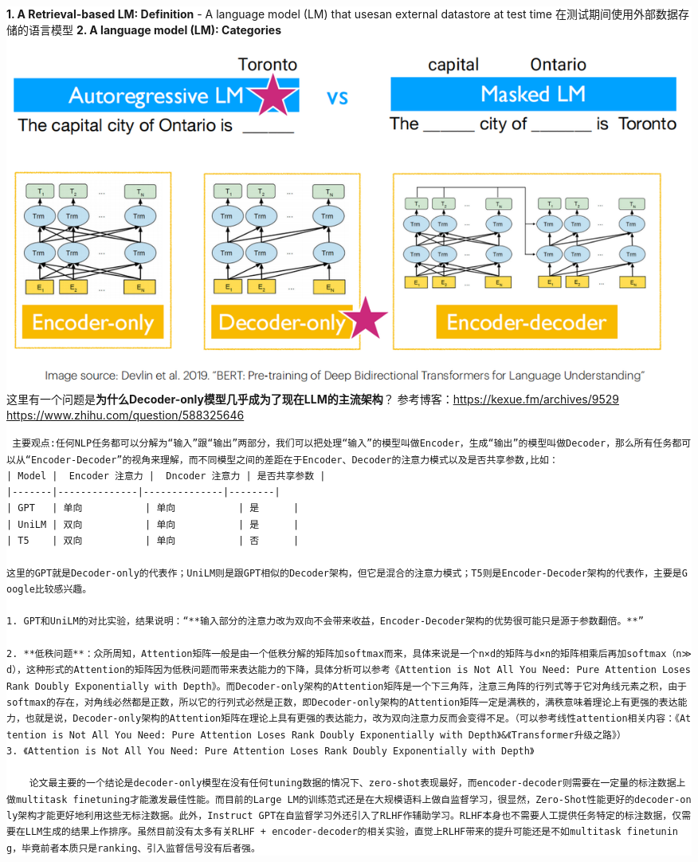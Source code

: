 **1. A Retrieval-based LM: Definition** - A language model (LM) that usesan external datastore at test time  在测试期间使用外部数据存储的语言模型
**2. A language model (LM): Categories**
	 ![Alt text](/figure/image17.png)
	 这里有一个问题是**为什么Decoder-only模型几乎成为了现在LLM的主流架构**？
	 参考博客：https://kexue.fm/archives/9529  https://www.zhihu.com/question/588325646
	 
	 主要观点:任何NLP任务都可以分解为“输入”跟“输出”两部分，我们可以把处理“输入”的模型叫做Encoder，生成“输出”的模型叫做Decoder，那么所有任务都可以从“Encoder-Decoder”的视角来理解，而不同模型之间的差距在于Encoder、Decoder的注意力模式以及是否共享参数,比如：
	| Model |  Encoder 注意力 |  Dncoder 注意力 | 是否共享参数 |
	|-------|--------------|--------------|--------|
	| GPT   | 单向           | 单向           | 是      |
	| UniLM | 双向           | 单向           | 是      |
	| T5    | 双向           | 单向           | 否      |

	这里的GPT就是Decoder-only的代表作；UniLM则是跟GPT相似的Decoder架构，但它是混合的注意力模式；T5则是Encoder-Decoder架构的代表作，主要是Google比较感兴趣。

	1. GPT和UniLM的对比实验，结果说明：“**输入部分的注意力改为双向不会带来收益，Encoder-Decoder架构的优势很可能只是源于参数翻倍。**”
   
	2. **低秩问题**：众所周知，Attention矩阵一般是由一个低秩分解的矩阵加softmax而来，具体来说是一个n×d的矩阵与d×n的矩阵相乘后再加softmax（n≫d），这种形式的Attention的矩阵因为低秩问题而带来表达能力的下降，具体分析可以参考《Attention is Not All You Need: Pure Attention Loses Rank Doubly Exponentially with Depth》。而Decoder-only架构的Attention矩阵是一个下三角阵，注意三角阵的行列式等于它对角线元素之积，由于softmax的存在，对角线必然都是正数，所以它的行列式必然是正数，即Decoder-only架构的Attention矩阵一定是满秩的，满秩意味着理论上有更强的表达能力，也就是说，Decoder-only架构的Attention矩阵在理论上具有更强的表达能力，改为双向注意力反而会变得不足。（可以参考线性attention相关内容：《Attention is Not All You Need: Pure Attention Loses Rank Doubly Exponentially with Depth》&《Transformer升级之路》）
	3. 《Attention is Not All You Need: Pure Attention Loses Rank Doubly Exponentially with Depth》
   
		论文最主要的一个结论是decoder-only模型在没有任何tuning数据的情况下、zero-shot表现最好，而encoder-decoder则需要在一定量的标注数据上做multitask finetuning才能激发最佳性能。而目前的Large LM的训练范式还是在大规模语料上做自监督学习，很显然，Zero-Shot性能更好的decoder-only架构才能更好地利用这些无标注数据。此外，Instruct GPT在自监督学习外还引入了RLHF作辅助学习。RLHF本身也不需要人工提供任务特定的标注数据，仅需要在LLM生成的结果上作排序。虽然目前没有太多有关RLHF + encoder-decoder的相关实验，直觉上RLHF带来的提升可能还是不如multitask finetuning，毕竟前者本质只是ranking、引入监督信号没有后者强。
